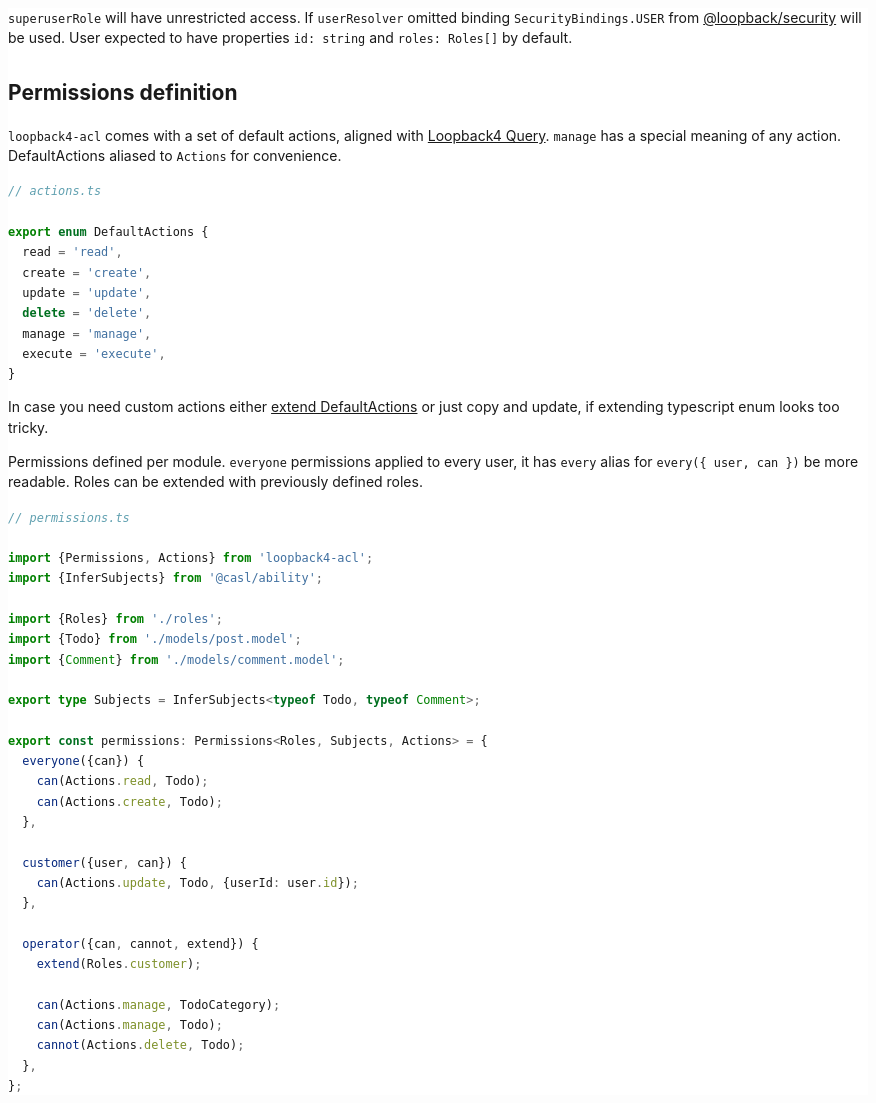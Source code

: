 `superuserRole` will have unrestricted access. If `userResolver` omitted binding `SecurityBindings.USER` from
[@loopback/security](https://www.npmjs.com/package/@loopback/security) will be used. User expected to have properties
`id: string` and `roles: Roles[]` by default.

## Permissions definition

`loopback4-acl` comes with a set of default actions, aligned with
[Loopback4 Query](https://github.com/betaly/loopback4-query). `manage` has a special meaning of any action.
DefaultActions aliased to `Actions` for convenience.

```ts
// actions.ts

export enum DefaultActions {
  read = 'read',
  create = 'create',
  update = 'update',
  delete = 'delete',
  manage = 'manage',
  execute = 'execute',
}
```

In case you need custom actions either [extend DefaultActions](#custom-actions) or just copy and update, if extending
typescript enum looks too tricky.

Permissions defined per module. `everyone` permissions applied to every user, it has `every` alias for
`every({ user, can })` be more readable. Roles can be extended with previously defined roles.

```ts
// permissions.ts

import {Permissions, Actions} from 'loopback4-acl';
import {InferSubjects} from '@casl/ability';

import {Roles} from './roles';
import {Todo} from './models/post.model';
import {Comment} from './models/comment.model';

export type Subjects = InferSubjects<typeof Todo, typeof Comment>;

export const permissions: Permissions<Roles, Subjects, Actions> = {
  everyone({can}) {
    can(Actions.read, Todo);
    can(Actions.create, Todo);
  },

  customer({user, can}) {
    can(Actions.update, Todo, {userId: user.id});
  },

  operator({can, cannot, extend}) {
    extend(Roles.customer);

    can(Actions.manage, TodoCategory);
    can(Actions.manage, Todo);
    cannot(Actions.delete, Todo);
  },
};
```

